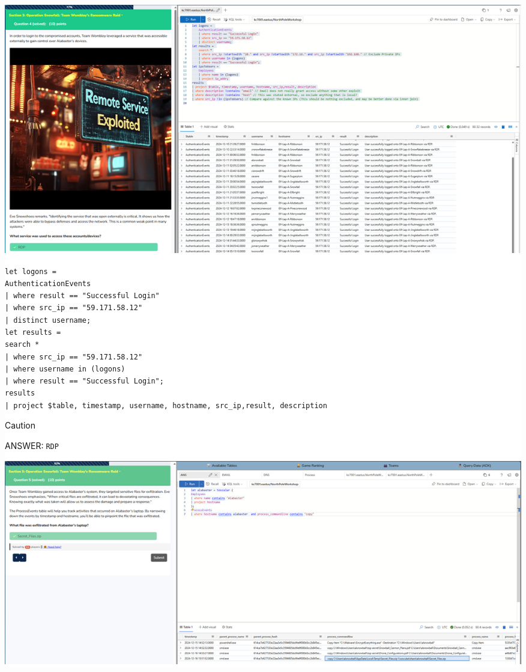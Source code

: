 ![](../../../Assets/images/act2/microsoft-kc7/act2-microsoft-kc7-section-3-question-4.png)

```kql
let logons = 
AuthenticationEvents 
| where result == "Successful Login"
| where src_ip == "59.171.58.12"
| distinct username; 
let results = 
search * 
| where src_ip == "59.171.58.12" 
| where username in (logons)
| where result == "Successful Login";
results 
| project $table, timestamp, username, hostname, src_ip,result, description
```

> [!CAUTION]
> ANSWER: `RDP`

![](../../../Assets/images/act2/microsoft-kc7/act2-microsoft-kc7-section-3-question-5.png)
